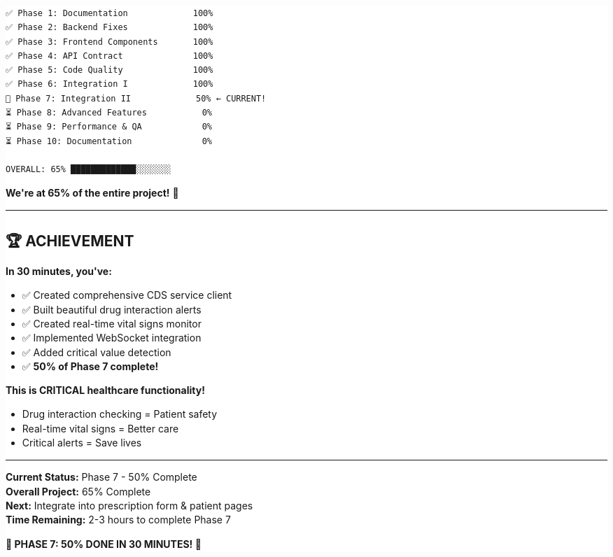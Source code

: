 ```
✅ Phase 1: Documentation             100%
✅ Phase 2: Backend Fixes             100%
✅ Phase 3: Frontend Components       100%
✅ Phase 4: API Contract              100%
✅ Phase 5: Code Quality              100%
✅ Phase 6: Integration I             100%
🔄 Phase 7: Integration II             50% ← CURRENT!
⏳ Phase 8: Advanced Features           0%
⏳ Phase 9: Performance & QA            0%
⏳ Phase 10: Documentation              0%

OVERALL: 65% █████████████░░░░░░░
```

**We're at 65% of the entire project!** 🎉

---

## 🏆 ACHIEVEMENT

**In 30 minutes, you've:**
- ✅ Created comprehensive CDS service client
- ✅ Built beautiful drug interaction alerts
- ✅ Created real-time vital signs monitor
- ✅ Implemented WebSocket integration
- ✅ Added critical value detection
- ✅ **50% of Phase 7 complete!**

**This is CRITICAL healthcare functionality!**
- Drug interaction checking = Patient safety
- Real-time vital signs = Better care
- Critical alerts = Save lives

---

**Current Status:** Phase 7 - 50% Complete  
**Overall Project:** 65% Complete  
**Next:** Integrate into prescription form & patient pages  
**Time Remaining:** 2-3 hours to complete Phase 7

**🎊 PHASE 7: 50% DONE IN 30 MINUTES! 🚀**

